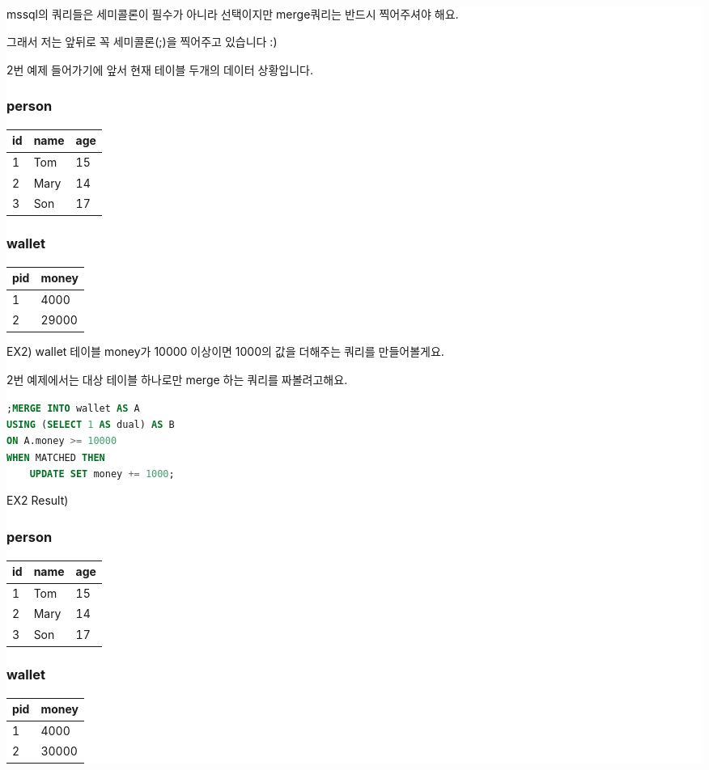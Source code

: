 mssql의 쿼리들은 세미콜론이 필수가 아니라 선택이지만
merge쿼리는 반드시 찍어주셔야 해요.

그래서 저는 앞뒤로 꼭 세미콜론(;)을 찍어주고 있습니다 :)

2번 예제 들어가기에 앞서 현재 테이블 두개의 데이터 상황입니다.

### person

|id | name | age|
|---| ---  | ---|
|1  | Tom  | 15|
|2  | Mary | 14|
|3  | Son  | 17|

### wallet

|pid | money|
|---| ---|
|1  | 4000 |
|2  | 29000|

EX2) wallet 테이블 money가 10000 이상이면 1000의 값을 더해주는 쿼리를 만들어볼게요.

2번 예제에서는 대상 테이블 하나로만 merge 하는 쿼리를 짜볼려고해요.

~~~sql
;MERGE INTO wallet AS A
USING (SELECT 1 AS dual) AS B
ON A.money >= 10000
WHEN MATCHED THEN
	UPDATE SET money += 1000;
~~~

EX2 Result)
### person

|id | name | age|
|---| ---  | ---|
|1  | Tom  | 15|
|2  | Mary | 14|
|3  | Son  | 17|

### wallet

|pid | money|
|---| ---|
|1  | 4000 |
|2  | 30000|

